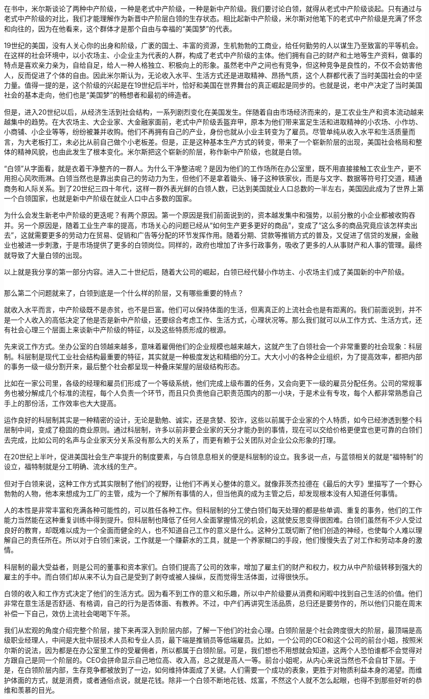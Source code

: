 在书中，米尔斯谈论了两种中产阶级，一种是老式中产阶级，一种是新中产阶级。我们要讨论白领，就得从老式中产阶级谈起。只有通过与老式中产阶级的对比，我们才能理解作为新晋中产阶层白领的生存状态。相比起新中产阶级，米尔斯对他笔下的老式中产阶级是充满了怀念和向往的，因为在他看来，这个群体才是那个自由与幸福的“美国梦”的代表。

19世纪的美国，没有人关心你的出身和阶级，广袤的国土、丰富的资源，生机勃勃的工商业，给任何勤劳的人以谋生乃至致富的平等机会。在这样的社会环境中，以小农场主、小企业主为代表的人群，构成了老式中产阶级的主体。他们拥有自己的财产和土地等生产资料，做事的特点是喜欢亲力亲为，自给自足，给人一种人格独立、积极向上的形象。虽然老中产之间也有竞争，但这种竞争是良性的，不仅不会妨害他人，反而促进了个体的自由。因此米尔斯认为，无论收入水平、生活方式还是进取精神、昂扬气质，这个人群都代表了当时美国社会的中坚力量。值得一提的是，这个阶级的兴起是在19世纪后半叶，恰好和美国在世界舞台的真正崛起是同步的。也就是说，老中产决定了当时美国社会的基本走向，他们也是“美国梦”的畅想者和最初的缔造者。

但是，进入20世纪以后，从经济生活到社会结构，一系列剧烈变化在美国发生。伴随着自由市场经济而来的，是工农业生产和资本流动越来越集中的趋势。在大农场主、大企业家、大金融家面前，老式中产阶级丢盔弃甲，原本为他们带来富足生活和进取精神的小农场、小作坊、小商铺、小企业等等，纷纷被兼并收购。他们不再拥有自己的产业，身份也就从小业主转变为了雇员。尽管单纯从收入水平和生活质量而言，为大老板打工，未必比从前自己做个小老板差。但是，正是这种基本生产方式的转变，带来了一个崭新阶层的出现，美国社会格局和整体的精神风貌，也由此发生了根本变化。米尔斯把这个崭新的阶层，称作新中产阶级，也就是白领。

“白领”从字面看，就是衣着干净整齐的一群人。为什么干净整洁呢？是因为他们的工作场所在办公室里，既不用直接接触工农业生产，更不用担心风吹雨淋。白领当然也是靠出卖自己的劳动力为生，但他们不是拿着锄头、锤子这种铁家伙，而是与文字、数据等符号打交道，精通商务和人际关系。到了20世纪三四十年代，这样一群外表光鲜的白领人数，已达到美国就业人口总数的一半左右，美国因此成为了世界上第一个白领国家，也就是新中产阶级在就业人口中占多数的国家。

为什么会发生新老中产阶级的更迭呢？有两个原因。第一个原因是我们前面说到的，资本越发集中和强势，以前分散的小企业都被收购吞并。另一个原因是，随着工业生产率的提高，市场关心的问题已经从“如何生产更多更好的商品”，变成了“这么多的商品究竟应该怎样卖出去”，这就需要更多的劳动力在贸易、促销和广告等分配的环节发挥作用。随着分期、贷款等推销方式的普及，又促进了信贷的发展，金融业也被进一步刺激，于是市场提供了更多的白领岗位。同样的，政府也增加了许多行政事务，吸收了更多的人从事财产和人事的管理。最终就导致了大量白领的出现。

以上就是我分享的第一部分内容。进入二十世纪后，随着大公司的崛起，白领已经代替小作坊主、小农场主们成了美国新的中产阶级。

###  



那么第二个问题就来了，白领到底是一个什么样的阶层，又有哪些重要的特点？ 

就收入水平而言，中产阶级既不是赤贫，也不是巨富。他们可以保持体面的生活，但离真正的上流社会也是有距离的。我们前面说到，并不是一个人收入的高低决定了他是否是新中产阶级，还要综合考虑工作、生活方式，心理状况等。那么我们就可以从工作方式、生活方式，还有社会心理三个层面上来谈新中产阶级的特征，以及这些特质形成的根源。

先来说工作方式。坐办公室的白领越来越多，意味着雇佣他们的企业规模也越来越大，这就产生了白领社会一个非常重要的社会现象：科层制。科层制是现代工业社会结构最重要的特征，其实就是一种极度发达和精细的分工。大大小小的各种企业组织，为了提高效率，都把内部的事务一级一级分割开来，最后整个社会都呈现一种叠床架屋的层级结构形态。

比如在一家公司里，各级的经理和雇员们形成了一个等级系统，他们完成上级布置的任务，又会向更下一级的雇员分配任务。公司的常规事务也被分解成几个标准的流程，每个人负责一个环节，而且只负责他自己职责范围内的那一小块，于是术业有专攻，每个人都非常熟悉自己手上的那份活，工作效率也大大提高。

运作良好的科层制其实是一种精密的设计，无论是勤勉、诚实，还是贪婪、狡诈，这些以前属于企业家的个人特质，如今已经渗透到整个科层制中间，变成了稳固的商业原则。通过科层制，许多以前非要企业家的天分才能办到的事情，现在可以交给价格更便宜也更可靠的白领们去完成，比如公司的名声与企业家天分关系没有那么大的关系了，而更有赖于公关团队对企业公众形象的打理。

在20世纪上半叶，促进美国社会生产率提升的制度要素，与白领息息相关的便是科层制的设立。我多说一点，与蓝领相关的就是“福特制”的设立，福特制就是分工明确、流水线的生产。

但对于白领来说，这种工作方式其实限制了他们的视野，让他们不再关心整体的意义。就像菲茨杰拉德在《最后的大亨》里描写了一个野心勃勃的人物，他本来想成为工厂的主管，成为一个了解所有事情的人，但当他真的成为主管之后，却发现根本没有人知道任何事情。

人的本性是非常丰富和充满各种可能性的，可以胜任各种工作。但科层制的分工使白领们每天处理的都是些单调、重复的事务，他们的工作能力当然能在这种重复训练中得到提升。但科层制也降低了任何人全面掌握情况的机会，这就使反思变得很困难。白领们虽然有不少人受过良好的教育，却既难以成为一个全面而健全的人，也不知道自己工作的意义是什么。这种分工既切断了他们创造的神经，也使每个人难以理解自己的责任所在。所以对于白领们来说，工作就是一个赚薪水的工具，就是一个养家糊口的手段，他们慢慢失去了对工作和劳动本身的激情。

科层制的最大受益者，则是公司的董事和资本家们。白领们提高了公司的效率，增加了雇主们的财产和权力，权力从中产阶级转移到强大的雇主的手中。而白领们却从来不认为自己是受到了剥夺或被人操纵，反而觉得生活体面，过得很快乐。

白领的收入和工作方式决定了他们的生活方式。因为看不到工作的意义和乐趣，所以中产阶级要从消费和闲暇中找到自己生活的价值。他们非常在意生活是否舒适、有格调，自己的行为是否体面、有教养。不过，中产们再讲究生活品质，总归还是要劳作的，所以他们只能在周末补偿一下自己，效仿上流社会喝喝下午茶。

 我们从宏观的角度介绍完整个阶层，接下来再深入到阶层内部，了解一下他们的社会心理。白领阶层是个社会跨度很大的阶层，最顶端是高级职业经理人，中间是大批中层技术人员和专业人员，最下端是推销员等低端雇员。比如，一个公司的CEO和这个公司的前台小姐，按照米尔斯的说法，因为都是在办公室里工作的受雇佣者，所以都属于白领阶层。可是，我们想也不用想就会知道，这两个人恐怕谁都不会觉得对方跟自己是同一个阶层的。CEO会拼命显示自己地位高、收入高，总之就是高人一等。前台小姐呢，从内心来说当然也不会自甘下层。于是，在白领阶层内部，生存竞争都被放到了一边，如何维持体面成了关键。人们需要一个成功的表象，更胜于对物质利益本身的渴望。而维护体面的方式，就是消费，或者通俗点说，就是花钱。除非一个白领不断地花钱、炫富，不然这个人就不怎么起眼，也得不到那些好听的恭维和羡慕的目光。
